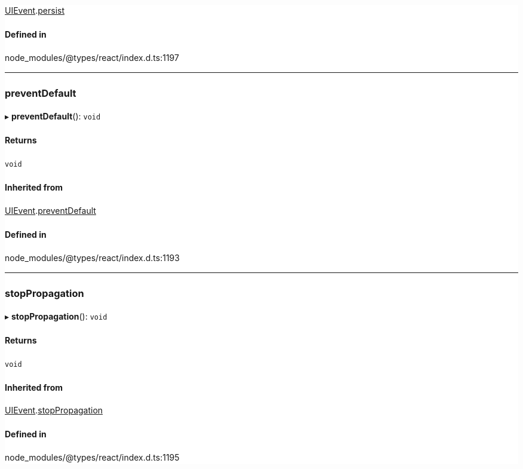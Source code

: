 [UIEvent](../wiki/%3Cinternal%3E.UIEvent).[persist](../wiki/%3Cinternal%3E.UIEvent#persist)

#### Defined in

node_modules/@types/react/index.d.ts:1197

___

### preventDefault

▸ **preventDefault**(): `void`

#### Returns

`void`

#### Inherited from

[UIEvent](../wiki/%3Cinternal%3E.UIEvent).[preventDefault](../wiki/%3Cinternal%3E.UIEvent#preventdefault)

#### Defined in

node_modules/@types/react/index.d.ts:1193

___

### stopPropagation

▸ **stopPropagation**(): `void`

#### Returns

`void`

#### Inherited from

[UIEvent](../wiki/%3Cinternal%3E.UIEvent).[stopPropagation](../wiki/%3Cinternal%3E.UIEvent#stoppropagation)

#### Defined in

node_modules/@types/react/index.d.ts:1195
